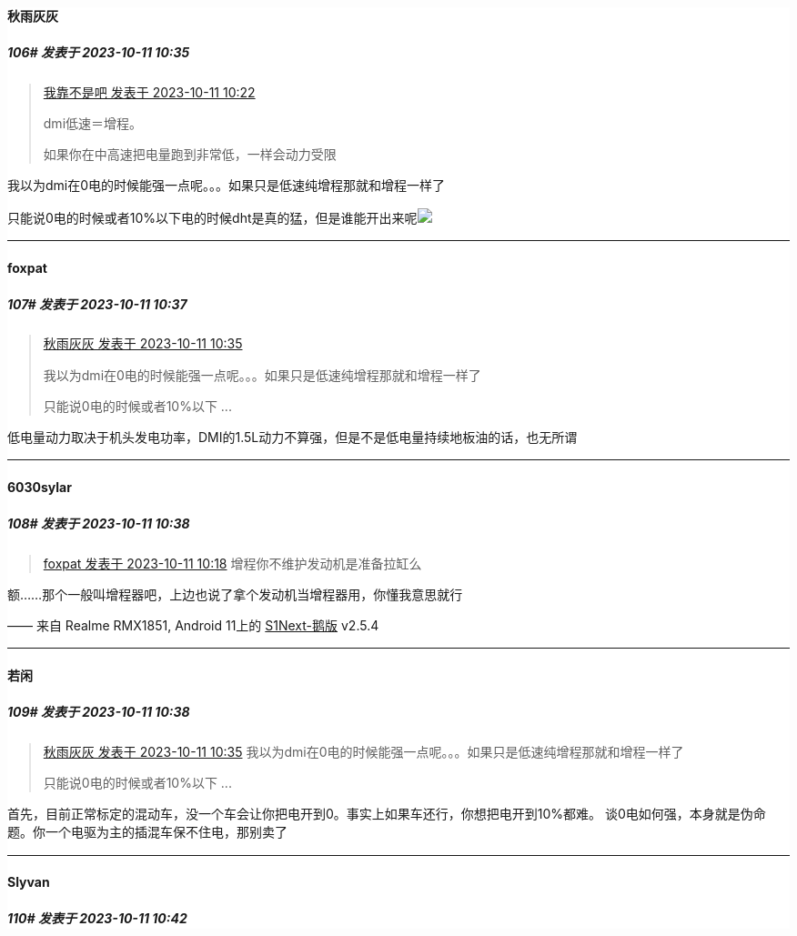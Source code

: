 ####  秋雨灰灰  
##### 106#       发表于 2023-10-11 10:35

<blockquote><a href="httphttps://bbs.saraba1st.com/2b/forum.php?mod=redirect&amp;goto=findpost&amp;pid=62683060&amp;ptid=2156214" target="_blank">我靠不是吧 发表于 2023-10-11 10:22</a>

dmi低速＝增程。

如果你在中高速把电量跑到非常低，一样会动力受限</blockquote>
我以为dmi在0电的时候能强一点呢。。。如果只是低速纯增程那就和增程一样了

只能说0电的时候或者10%以下电的时候dht是真的猛，但是谁能开出来呢<img src="https://static.saraba1st.com/image/smiley/face2017/068.png" referrerpolicy="no-referrer">

*****

####  foxpat  
##### 107#       发表于 2023-10-11 10:37

<blockquote><a href="httphttps://bbs.saraba1st.com/2b/forum.php?mod=redirect&amp;goto=findpost&amp;pid=62683226&amp;ptid=2156214" target="_blank">秋雨灰灰 发表于 2023-10-11 10:35</a>

我以为dmi在0电的时候能强一点呢。。。如果只是低速纯增程那就和增程一样了

只能说0电的时候或者10%以下 ...</blockquote>
低电量动力取决于机头发电功率，DMI的1.5L动力不算强，但是不是低电量持续地板油的话，也无所谓

*****

####  6030sylar  
##### 108#       发表于 2023-10-11 10:38

<blockquote><a href="httphttps://bbs.saraba1st.com/2b/forum.php?mod=redirect&amp;goto=findpost&amp;pid=62683006&amp;ptid=2156214" target="_blank">foxpat 发表于 2023-10-11 10:18</a>
增程你不维护发动机是准备拉缸么</blockquote>
额……那个一般叫增程器吧，上边也说了拿个发动机当增程器用，你懂我意思就行

—— 来自 Realme RMX1851, Android 11上的 [S1Next-鹅版](https://github.com/ykrank/S1-Next/releases) v2.5.4

*****

####  若闲  
##### 109#       发表于 2023-10-11 10:38

<blockquote><a href="httphttps://bbs.saraba1st.com/2b/forum.php?mod=redirect&amp;goto=findpost&amp;pid=62683226&amp;ptid=2156214" target="_blank">秋雨灰灰 发表于 2023-10-11 10:35</a>
我以为dmi在0电的时候能强一点呢。。。如果只是低速纯增程那就和增程一样了

只能说0电的时候或者10%以下 ...</blockquote>
首先，目前正常标定的混动车，没一个车会让你把电开到0。事实上如果车还行，你想把电开到10%都难。
谈0电如何强，本身就是伪命题。你一个电驱为主的插混车保不住电，那别卖了

*****

####  Slyvan  
##### 110#       发表于 2023-10-11 10:42
